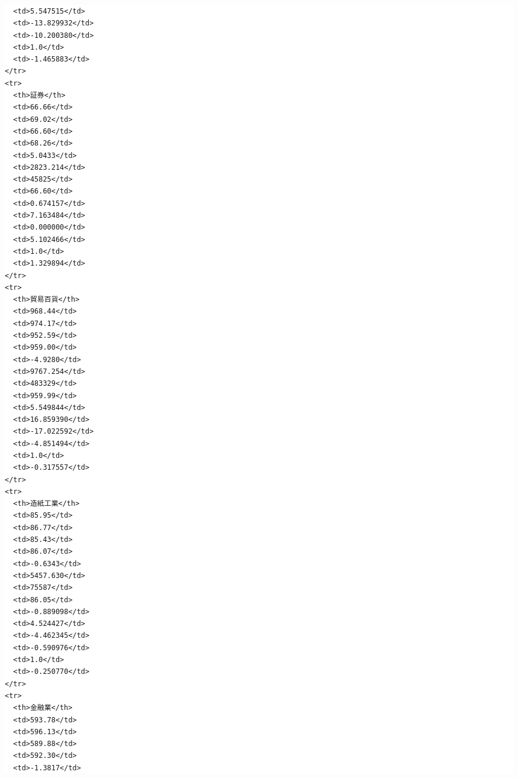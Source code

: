       <td>5.547515</td>
      <td>-13.829932</td>
      <td>-10.200380</td>
      <td>1.0</td>
      <td>-1.465883</td>
    </tr>
    <tr>
      <th>証券</th>
      <td>66.66</td>
      <td>69.02</td>
      <td>66.60</td>
      <td>68.26</td>
      <td>5.0433</td>
      <td>2823.214</td>
      <td>45825</td>
      <td>66.60</td>
      <td>0.674157</td>
      <td>7.163484</td>
      <td>0.000000</td>
      <td>5.102466</td>
      <td>1.0</td>
      <td>1.329894</td>
    </tr>
    <tr>
      <th>貿易百貨</th>
      <td>968.44</td>
      <td>974.17</td>
      <td>952.59</td>
      <td>959.00</td>
      <td>-4.9280</td>
      <td>9767.254</td>
      <td>483329</td>
      <td>959.99</td>
      <td>5.549844</td>
      <td>16.859390</td>
      <td>-17.022592</td>
      <td>-4.851494</td>
      <td>1.0</td>
      <td>-0.317557</td>
    </tr>
    <tr>
      <th>造紙工業</th>
      <td>85.95</td>
      <td>86.77</td>
      <td>85.43</td>
      <td>86.07</td>
      <td>-0.6343</td>
      <td>5457.630</td>
      <td>75587</td>
      <td>86.05</td>
      <td>-0.889098</td>
      <td>4.524427</td>
      <td>-4.462345</td>
      <td>-0.590976</td>
      <td>1.0</td>
      <td>-0.250770</td>
    </tr>
    <tr>
      <th>金融業</th>
      <td>593.78</td>
      <td>596.13</td>
      <td>589.88</td>
      <td>592.30</td>
      <td>-1.3817</td>